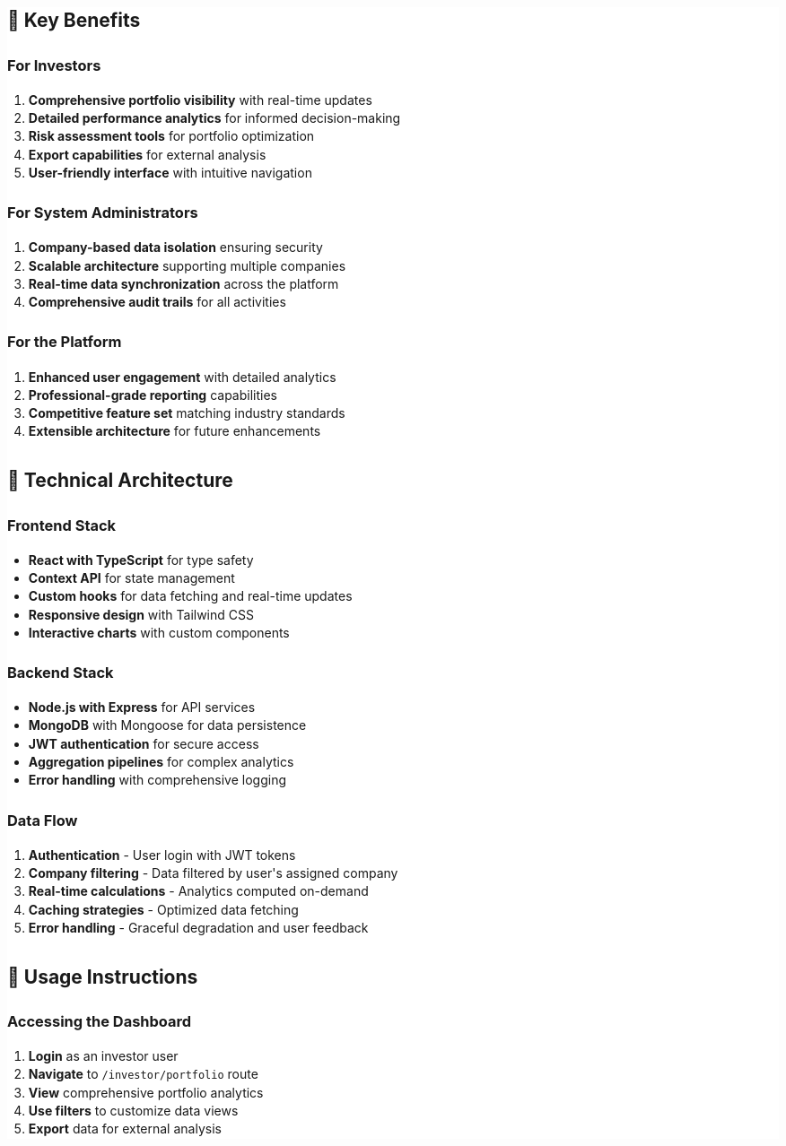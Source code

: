 ## 🎯 Key Benefits

### For Investors
1. **Comprehensive portfolio visibility** with real-time updates
2. **Detailed performance analytics** for informed decision-making
3. **Risk assessment tools** for portfolio optimization
4. **Export capabilities** for external analysis
5. **User-friendly interface** with intuitive navigation

### For System Administrators
1. **Company-based data isolation** ensuring security
2. **Scalable architecture** supporting multiple companies
3. **Real-time data synchronization** across the platform
4. **Comprehensive audit trails** for all activities

### For the Platform
1. **Enhanced user engagement** with detailed analytics
2. **Professional-grade reporting** capabilities
3. **Competitive feature set** matching industry standards
4. **Extensible architecture** for future enhancements

## 🔧 Technical Architecture

### Frontend Stack
- **React with TypeScript** for type safety
- **Context API** for state management
- **Custom hooks** for data fetching and real-time updates
- **Responsive design** with Tailwind CSS
- **Interactive charts** with custom components

### Backend Stack
- **Node.js with Express** for API services
- **MongoDB** with Mongoose for data persistence
- **JWT authentication** for secure access
- **Aggregation pipelines** for complex analytics
- **Error handling** with comprehensive logging

### Data Flow
1. **Authentication** - User login with JWT tokens
2. **Company filtering** - Data filtered by user's assigned company
3. **Real-time calculations** - Analytics computed on-demand
4. **Caching strategies** - Optimized data fetching
5. **Error handling** - Graceful degradation and user feedback

## 🚀 Usage Instructions

### Accessing the Dashboard
1. **Login** as an investor user
2. **Navigate** to `/investor/portfolio` route
3. **View** comprehensive portfolio analytics
4. **Use filters** to customize data views
5. **Export** data for external analysis
